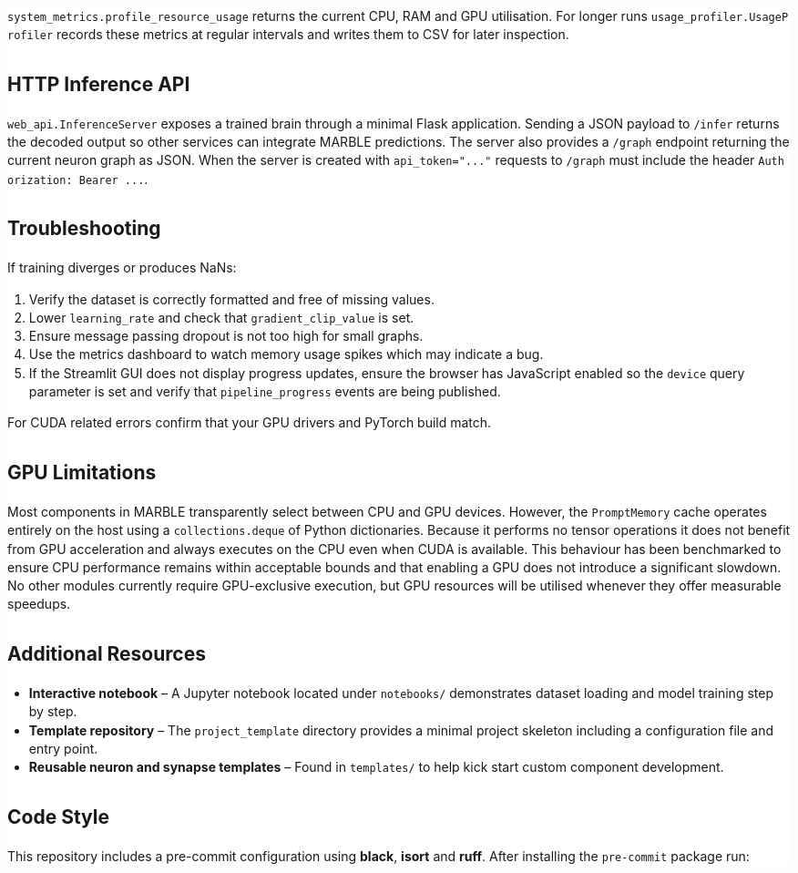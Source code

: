 `system_metrics.profile_resource_usage` returns the current CPU, RAM and GPU
utilisation. For longer runs `usage_profiler.UsageProfiler` records these
metrics at regular intervals and writes them to CSV for later inspection.

## HTTP Inference API

`web_api.InferenceServer` exposes a trained brain through a minimal Flask
application. Sending a JSON payload to `/infer` returns the decoded output so
other services can integrate MARBLE predictions.  The server also provides a
`/graph` endpoint returning the current neuron graph as JSON.  When the server
is created with ``api_token="..."`` requests to `/graph` must include the header
``Authorization: Bearer ...``.

## Troubleshooting
If training diverges or produces NaNs:

1. Verify the dataset is correctly formatted and free of missing values.
2. Lower `learning_rate` and check that `gradient_clip_value` is set.
3. Ensure message passing dropout is not too high for small graphs.
4. Use the metrics dashboard to watch memory usage spikes which may indicate a bug.
5. If the Streamlit GUI does not display progress updates, ensure the browser has
   JavaScript enabled so the `device` query parameter is set and verify that
   `pipeline_progress` events are being published.

For CUDA related errors confirm that your GPU drivers and PyTorch build match.

## GPU Limitations

Most components in MARBLE transparently select between CPU and GPU devices.
However, the `PromptMemory` cache operates entirely on the host using a
`collections.deque` of Python dictionaries.  Because it performs no tensor
operations it does not benefit from GPU acceleration and always executes on the
CPU even when CUDA is available.  This behaviour has been benchmarked to ensure
CPU performance remains within acceptable bounds and that enabling a GPU does
not introduce a significant slowdown.  No other modules currently require
GPU-exclusive execution, but GPU resources will be utilised whenever they offer
measurable speedups.

## Additional Resources

* **Interactive notebook** – A Jupyter notebook located under ``notebooks/``
  demonstrates dataset loading and model training step by step.
* **Template repository** – The ``project_template`` directory provides a
  minimal project skeleton including a configuration file and entry point.
* **Reusable neuron and synapse templates** – Found in ``templates/`` to help
  kick start custom component development.

## Code Style
This repository includes a pre-commit configuration using **black**, **isort**
and **ruff**. After installing the `pre-commit` package run:
